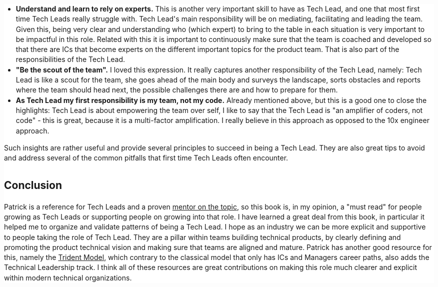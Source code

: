 * **Understand and learn to rely on experts.** This is another very important skill to have as Tech Lead, and one that most first time Tech Leads really struggle with. Tech Lead's main responsibility will be on mediating, facilitating and leading the team. Given this, being very clear and understanding who (which expert) to bring to the table in each situation is very important to be impactful in this role. Related with this it is important to continuously make sure that the team is coached and developed so that there are ICs that become experts on the different important topics for the product team. That is also part of the responsibilities of the Tech Lead.
* **"Be the scout of the team".** I loved this expression. It really captures another responsibility of the Tech Lead, namely: Tech Lead is like a scout for the team, she goes ahead of the main body and surveys the landscape, sorts obstacles and reports where the team should head next, the possible challenges there are and how to prepare for them.
* **As Tech Lead my first responsibility is my team, not my code.** Already mentioned above, but this is a good one to close the highlights: Tech Lead is about empowering the team over self, I like to say that the Tech Lead is "an amplifier of coders, not code" - this is great, because it is a multi-factor amplification. I really believe in this approach as opposed to the 10x engineer approach.

Such insights are rather useful and provide several principles to succeed in being a Tech Lead. They are also great tips to avoid and address several of the common pitfalls that first time Tech Leads often encounter.

## Conclusion

Patrick is a reference for Tech Leads and a proven <a href="https://www.thekua.com/atwork/tech-lead-course/" target="_blank">mentor on the topic</a>, so this book is, in my opinion, a "must read" for people growing as Tech Leads or supporting people on growing into that role. I have learned a great deal from this book, in particular it helped me to organize and validate patterns of being a Tech Lead. I hope as an industry we can be more explicit and supportive to people taking the role of Tech Lead. They are a pillar within teams building technical products, by clearly defining and promoting the product technical vision and making sure that teams are aligned and mature. Patrick has another good resource for this, namely the <a href="https://www.thekua.com/atwork/2019/02/the-trident-model-of-career-development/" target="_blank">Trident Model</a>, which contrary to the classical model that only has ICs and Managers career paths, also adds the Technical Leadership track. I think all of these resources are great contributions on making this role much clearer and explicit within modern technical organizations.
